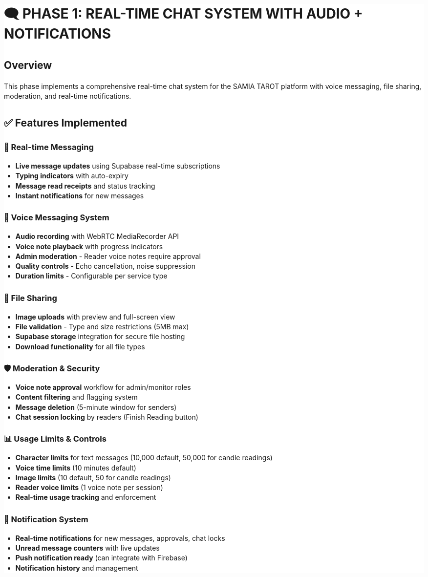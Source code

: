 # 🗨️ PHASE 1: REAL-TIME CHAT SYSTEM WITH AUDIO + NOTIFICATIONS

## Overview

This phase implements a comprehensive real-time chat system for the SAMIA TAROT platform with voice messaging, file sharing, moderation, and real-time notifications.

## ✅ Features Implemented

### 🔄 Real-time Messaging
- **Live message updates** using Supabase real-time subscriptions
- **Typing indicators** with auto-expiry
- **Message read receipts** and status tracking
- **Instant notifications** for new messages

### 🎵 Voice Messaging System
- **Audio recording** with WebRTC MediaRecorder API
- **Voice note playback** with progress indicators
- **Admin moderation** - Reader voice notes require approval
- **Quality controls** - Echo cancellation, noise suppression
- **Duration limits** - Configurable per service type

### 📸 File Sharing
- **Image uploads** with preview and full-screen view
- **File validation** - Type and size restrictions (5MB max)
- **Supabase storage** integration for secure file hosting
- **Download functionality** for all file types

### 🛡️ Moderation & Security
- **Voice note approval** workflow for admin/monitor roles
- **Content filtering** and flagging system
- **Message deletion** (5-minute window for senders)
- **Chat session locking** by readers (Finish Reading button)

### 📊 Usage Limits & Controls
- **Character limits** for text messages (10,000 default, 50,000 for candle readings)
- **Voice time limits** (10 minutes default)
- **Image limits** (10 default, 50 for candle readings)
- **Reader voice limits** (1 voice note per session)
- **Real-time usage tracking** and enforcement

### 🔔 Notification System
- **Real-time notifications** for new messages, approvals, chat locks
- **Unread message counters** with live updates
- **Push notification ready** (can integrate with Firebase)
- **Notification history** and management
